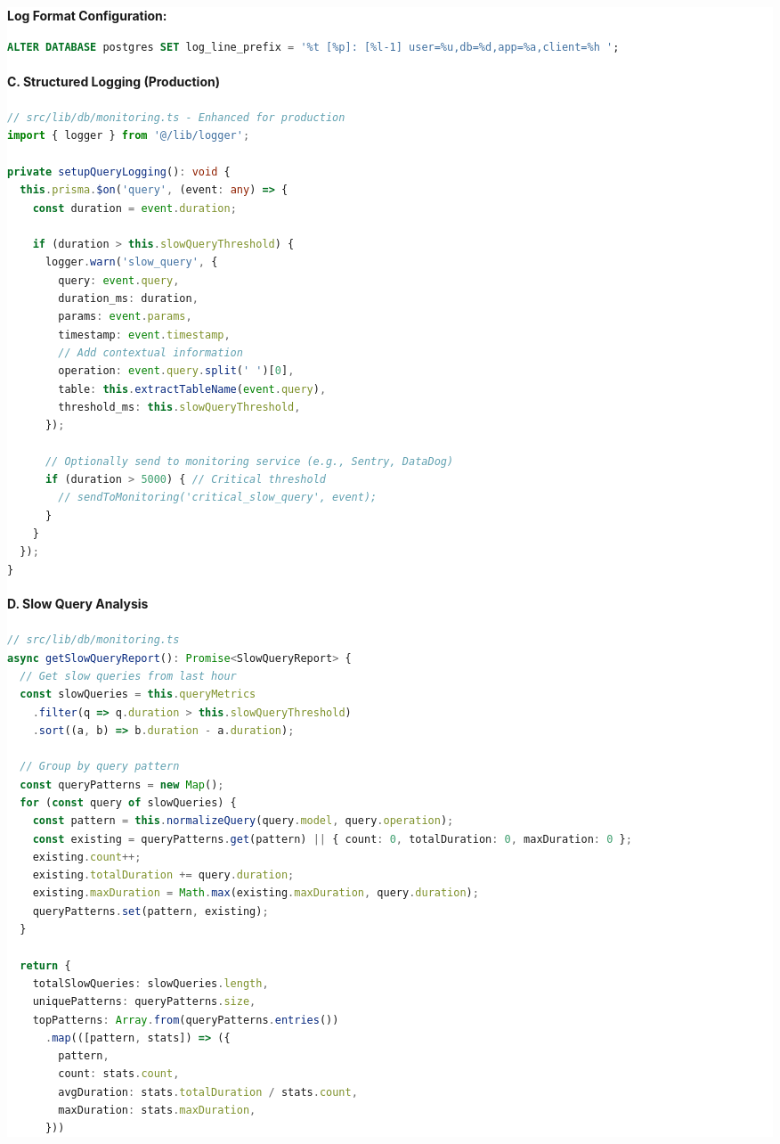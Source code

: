 **Log Format Configuration:**
```sql
ALTER DATABASE postgres SET log_line_prefix = '%t [%p]: [%l-1] user=%u,db=%d,app=%a,client=%h ';
```

#### C. Structured Logging (Production)
```typescript
// src/lib/db/monitoring.ts - Enhanced for production
import { logger } from '@/lib/logger';

private setupQueryLogging(): void {
  this.prisma.$on('query', (event: any) => {
    const duration = event.duration;
    
    if (duration > this.slowQueryThreshold) {
      logger.warn('slow_query', {
        query: event.query,
        duration_ms: duration,
        params: event.params,
        timestamp: event.timestamp,
        // Add contextual information
        operation: event.query.split(' ')[0],
        table: this.extractTableName(event.query),
        threshold_ms: this.slowQueryThreshold,
      });
      
      // Optionally send to monitoring service (e.g., Sentry, DataDog)
      if (duration > 5000) { // Critical threshold
        // sendToMonitoring('critical_slow_query', event);
      }
    }
  });
}
```

#### D. Slow Query Analysis
```typescript
// src/lib/db/monitoring.ts
async getSlowQueryReport(): Promise<SlowQueryReport> {
  // Get slow queries from last hour
  const slowQueries = this.queryMetrics
    .filter(q => q.duration > this.slowQueryThreshold)
    .sort((a, b) => b.duration - a.duration);
  
  // Group by query pattern
  const queryPatterns = new Map();
  for (const query of slowQueries) {
    const pattern = this.normalizeQuery(query.model, query.operation);
    const existing = queryPatterns.get(pattern) || { count: 0, totalDuration: 0, maxDuration: 0 };
    existing.count++;
    existing.totalDuration += query.duration;
    existing.maxDuration = Math.max(existing.maxDuration, query.duration);
    queryPatterns.set(pattern, existing);
  }
  
  return {
    totalSlowQueries: slowQueries.length,
    uniquePatterns: queryPatterns.size,
    topPatterns: Array.from(queryPatterns.entries())
      .map(([pattern, stats]) => ({
        pattern,
        count: stats.count,
        avgDuration: stats.totalDuration / stats.count,
        maxDuration: stats.maxDuration,
      }))
```
